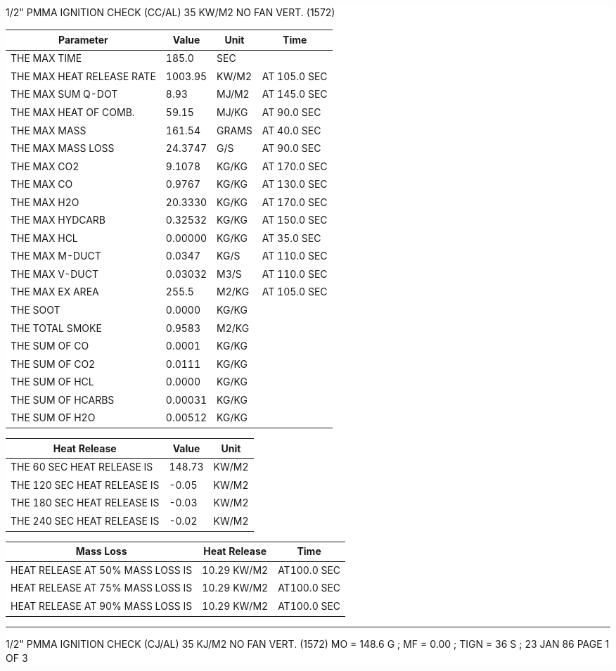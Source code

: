 1/2" PMMA IGNITION CHECK (CC/AL) 35 KW/M2 NO FAN VERT. (1572)

| Parameter | Value | Unit | Time |
|-----------|-------|------|------|
| THE MAX TIME | 185.0 | SEC | |
| THE MAX HEAT RELEASE RATE | 1003.95 | KW/M2 | AT 105.0 SEC |
| THE MAX SUM Q-DOT | 8.93 | MJ/M2 | AT 145.0 SEC |
| THE MAX HEAT OF COMB. | 59.15 | MJ/KG | AT 90.0 SEC |
| THE MAX MASS | 161.54 | GRAMS | AT 40.0 SEC |
| THE MAX MASS LOSS | 24.3747 | G/S | AT 90.0 SEC |
| THE MAX CO2 | 9.1078 | KG/KG | AT 170.0 SEC |
| THE MAX CO | 0.9767 | KG/KG | AT 130.0 SEC |
| THE MAX H2O | 20.3330 | KG/KG | AT 170.0 SEC |
| THE MAX HYDCARB | 0.32532 | KG/KG | AT 150.0 SEC |
| THE MAX HCL | 0.00000 | KG/KG | AT 35.0 SEC |
| THE MAX M-DUCT | 0.0347 | KG/S | AT 110.0 SEC |
| THE MAX V-DUCT | 0.03032 | M3/S | AT 110.0 SEC |
| THE MAX EX AREA | 255.5 | M2/KG | AT 105.0 SEC |
| THE SOOT | 0.0000 | KG/KG | |
| THE TOTAL SMOKE | 0.9583 | M2/KG | |
| THE SUM OF CO | 0.0001 | KG/KG | |
| THE SUM OF CO2 | 0.0111 | KG/KG | |
| THE SUM OF HCL | 0.0000 | KG/KG | |
| THE SUM OF HCARBS | 0.00031 | KG/KG | |
| THE SUM OF H2O | 0.00512 | KG/KG | |

| Heat Release | Value | Unit |
|--------------|-------|------|
| THE 60 SEC HEAT RELEASE IS | 148.73 | KW/M2 |
| THE 120 SEC HEAT RELEASE IS | -0.05 | KW/M2 |
| THE 180 SEC HEAT RELEASE IS | -0.03 | KW/M2 |
| THE 240 SEC HEAT RELEASE IS | -0.02 | KW/M2 |

| Mass Loss | Heat Release | Time |
|-----------|--------------|------|
| HEAT RELEASE AT 50% MASS LOSS IS | 10.29 KW/M2 | AT100.0 SEC |
| HEAT RELEASE AT 75% MASS LOSS IS | 10.29 KW/M2 | AT100.0 SEC |
| HEAT RELEASE AT 90% MASS LOSS IS | 10.29 KW/M2 | AT100.0 SEC |
---
1/2" PMMA IGNITION CHECK (CJ/AL) 35 KJ/M2 NO FAN VERT. (1572)
MO = 148.6 G ; MF = 0.00 ; TIGN = 36 S ; 23 JAN 86
PAGE 1 OF 3
